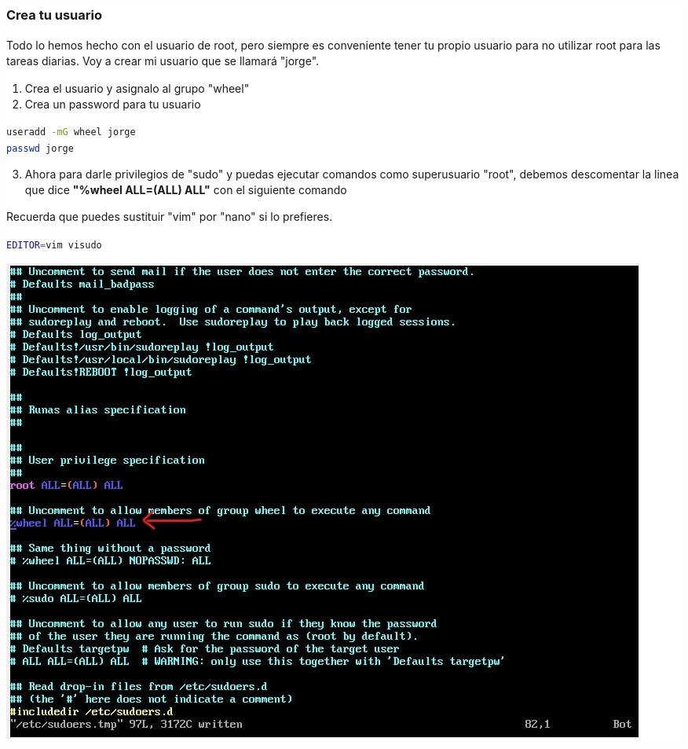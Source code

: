 
### Crea tu usuario

Todo lo hemos hecho con el usuario de root, pero siempre es conveniente tener tu propio usuario para no utilizar root para las tareas diarias. Voy a crear mi usuario que se llamará &#34;jorge&#34;.

1. Crea el usuario y asignalo al grupo &#34;wheel&#34;
2. Crea un password para tu usuario

```bash
useradd -mG wheel jorge
passwd jorge
```

3. Ahora para darle privilegios de &#34;sudo&#34; y puedas ejecutar comandos como superusuario &#34;root&#34;, debemos descomentar la linea que dice **&#34;%wheel ALL=(ALL) ALL&#34;** con el siguiente comando

Recuerda que puedes sustituir &#34;vim&#34; por &#34;nano&#34; si lo prefieres.

```bash
EDITOR=vim visudo
```

![](/images/posts/archvbox-install/visudo-min.jpg)
